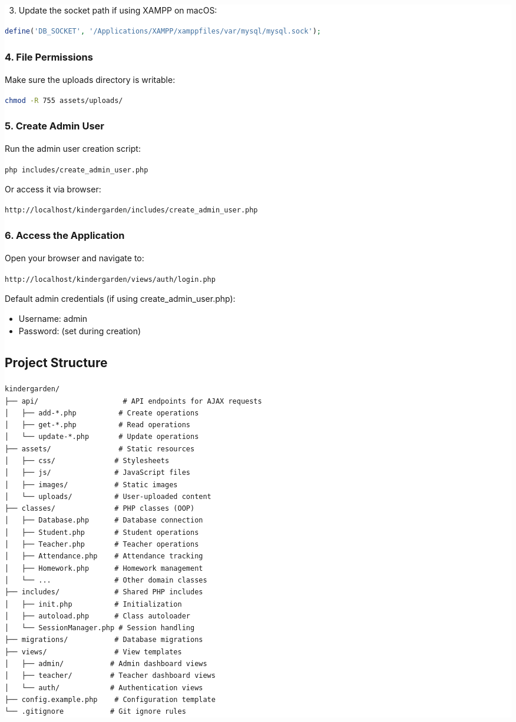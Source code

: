 3. Update the socket path if using XAMPP on macOS:
```php
define('DB_SOCKET', '/Applications/XAMPP/xamppfiles/var/mysql/mysql.sock');
```

### 4. File Permissions

Make sure the uploads directory is writable:
```bash
chmod -R 755 assets/uploads/
```

### 5. Create Admin User

Run the admin user creation script:
```bash
php includes/create_admin_user.php
```

Or access it via browser:
```
http://localhost/kindergarden/includes/create_admin_user.php
```

### 6. Access the Application

Open your browser and navigate to:
```
http://localhost/kindergarden/views/auth/login.php
```

Default admin credentials (if using create_admin_user.php):
- Username: admin
- Password: (set during creation)

## Project Structure

```
kindergarden/
├── api/                    # API endpoints for AJAX requests
│   ├── add-*.php          # Create operations
│   ├── get-*.php          # Read operations
│   └── update-*.php       # Update operations
├── assets/                # Static resources
│   ├── css/              # Stylesheets
│   ├── js/               # JavaScript files
│   ├── images/           # Static images
│   └── uploads/          # User-uploaded content
├── classes/              # PHP classes (OOP)
│   ├── Database.php      # Database connection
│   ├── Student.php       # Student operations
│   ├── Teacher.php       # Teacher operations
│   ├── Attendance.php    # Attendance tracking
│   ├── Homework.php      # Homework management
│   └── ...               # Other domain classes
├── includes/             # Shared PHP includes
│   ├── init.php          # Initialization
│   ├── autoload.php      # Class autoloader
│   └── SessionManager.php # Session handling
├── migrations/           # Database migrations
├── views/                # View templates
│   ├── admin/           # Admin dashboard views
│   ├── teacher/         # Teacher dashboard views
│   └── auth/            # Authentication views
├── config.example.php    # Configuration template
└── .gitignore           # Git ignore rules
```
